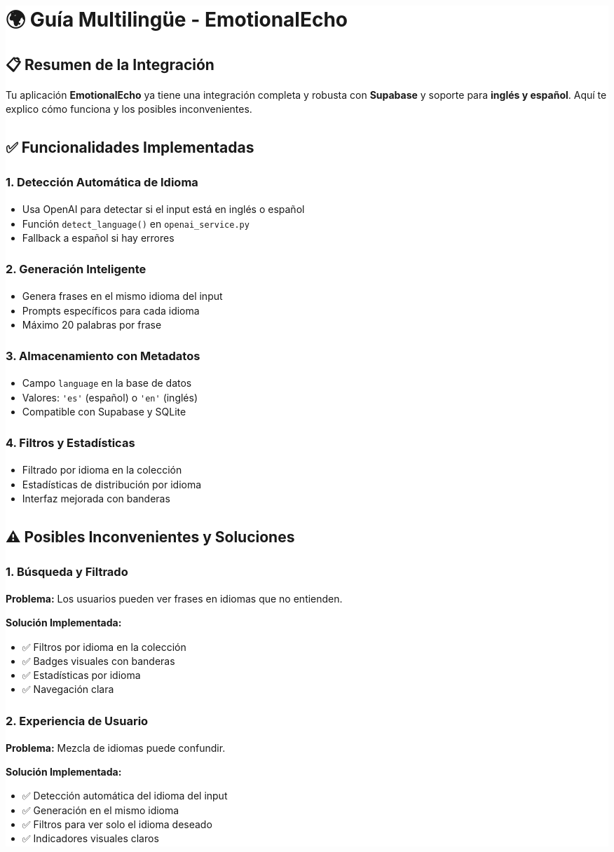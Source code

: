 # 🌍 Guía Multilingüe - EmotionalEcho

## 📋 Resumen de la Integración

Tu aplicación **EmotionalEcho** ya tiene una integración completa y robusta con **Supabase** y soporte para **inglés y español**. Aquí te explico cómo funciona y los posibles inconvenientes.

## ✅ Funcionalidades Implementadas

### 1. **Detección Automática de Idioma**
- Usa OpenAI para detectar si el input está en inglés o español
- Función `detect_language()` en `openai_service.py`
- Fallback a español si hay errores

### 2. **Generación Inteligente**
- Genera frases en el mismo idioma del input
- Prompts específicos para cada idioma
- Máximo 20 palabras por frase

### 3. **Almacenamiento con Metadatos**
- Campo `language` en la base de datos
- Valores: `'es'` (español) o `'en'` (inglés)
- Compatible con Supabase y SQLite

### 4. **Filtros y Estadísticas**
- Filtrado por idioma en la colección
- Estadísticas de distribución por idioma
- Interfaz mejorada con banderas

## ⚠️ Posibles Inconvenientes y Soluciones

### 1. **Búsqueda y Filtrado**

**Problema:** Los usuarios pueden ver frases en idiomas que no entienden.

**Solución Implementada:**
- ✅ Filtros por idioma en la colección
- ✅ Badges visuales con banderas
- ✅ Estadísticas por idioma
- ✅ Navegación clara

### 2. **Experiencia de Usuario**

**Problema:** Mezcla de idiomas puede confundir.

**Solución Implementada:**
- ✅ Detección automática del idioma del input
- ✅ Generación en el mismo idioma
- ✅ Filtros para ver solo el idioma deseado
- ✅ Indicadores visuales claros
